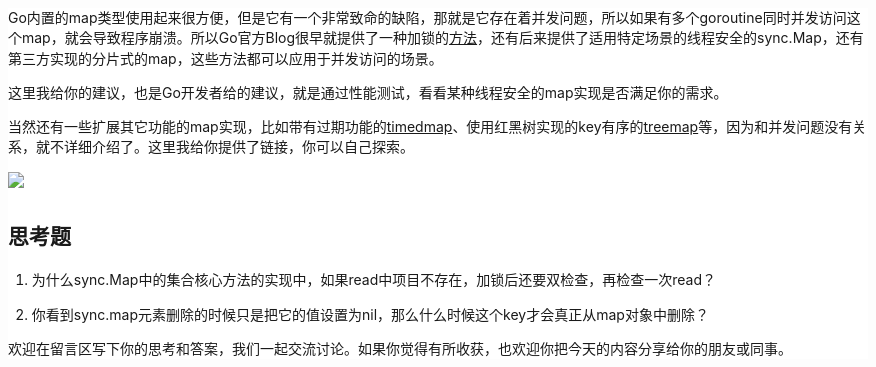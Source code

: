 Go内置的map类型使用起来很方便，但是它有一个非常致命的缺陷，那就是它存在着并发问题，所以如果有多个goroutine同时并发访问这个map，就会导致程序崩溃。所以Go官方Blog很早就提供了一种加锁的[方法](https://blog.golang.org/maps#TOC_6.)，还有后来提供了适用特定场景的线程安全的sync.Map，还有第三方实现的分片式的map，这些方法都可以应用于并发访问的场景。

这里我给你的建议，也是Go开发者给的建议，就是通过性能测试，看看某种线程安全的map实现是否满足你的需求。

当然还有一些扩展其它功能的map实现，比如带有过期功能的[timedmap](https://github.com/zekroTJA/timedmap)、使用红黑树实现的key有序的[treemap](https://godoc.org/github.com/emirpasic/gods/maps/treemap)等，因为和并发问题没有关系，就不详细介绍了。这里我给你提供了链接，你可以自己探索。

![](https://static001.geekbang.org/resource/image/a8/03/a80408a137b13f934b0dd6f2b6c5cc03.jpg)

## 思考题

1.  为什么sync.Map中的集合核心方法的实现中，如果read中项目不存在，加锁后还要双检查，再检查一次read？
    
2.  你看到sync.map元素删除的时候只是把它的值设置为nil，那么什么时候这个key才会真正从map对象中删除？
    

欢迎在留言区写下你的思考和答案，我们一起交流讨论。如果你觉得有所收获，也欢迎你把今天的内容分享给你的朋友或同事。
    